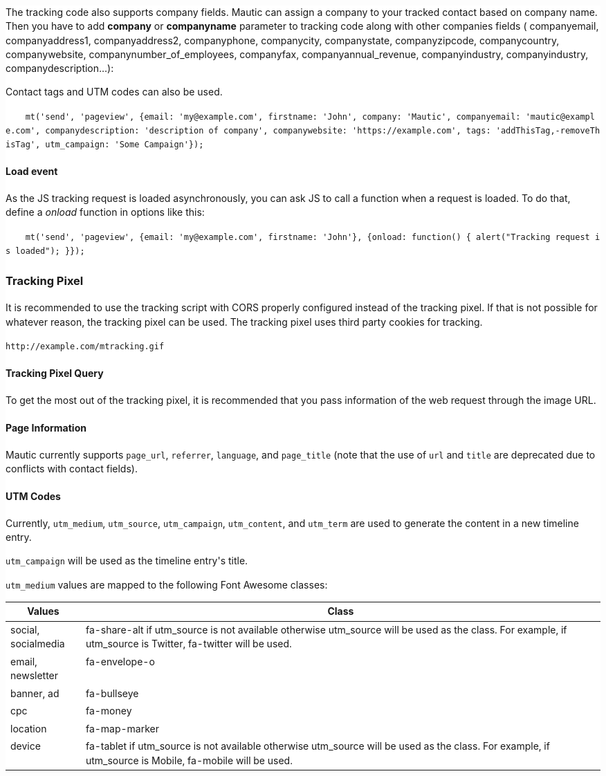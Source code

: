 The tracking code also supports company fields. Mautic can assign a company to your tracked contact based on company name. Then you have to add **company** or **companyname** parameter to tracking code along with other companies fields ( companyemail, companyaddress1, companyaddress2, companyphone, companycity, companystate, companyzipcode, companycountry, companywebsite, companynumber_of_employees, companyfax, companyannual_revenue, companyindustry, companyindustry, companydescription...):

Contact tags and UTM codes can also be used. 

```
    mt('send', 'pageview', {email: 'my@example.com', firstname: 'John', company: 'Mautic', companyemail: 'mautic@example.com', companydescription: 'description of company', companywebsite: 'https://example.com', tags: 'addThisTag,-removeThisTag', utm_campaign: 'Some Campaign'});

```

#### Load event

As the JS tracking request is loaded asynchronously, you can ask JS to call a function when a request is loaded. To do that, define a *onload* function in options like this:

```
    mt('send', 'pageview', {email: 'my@example.com', firstname: 'John'}, {onload: function() { alert("Tracking request is loaded"); }});

```

### Tracking Pixel

It is recommended to use the tracking script with CORS properly configured instead of the tracking pixel. If that is not possible for whatever reason, the tracking pixel can be used. The tracking pixel uses third party cookies for tracking.

```
http://example.com/mtracking.gif
```

#### Tracking Pixel Query

To get the most out of the tracking pixel, it is recommended that you pass information of the web request through the image URL.  

#### Page Information

Mautic currently supports `page_url`, `referrer`, `language`, and `page_title` (note that the use of `url` and `title` are deprecated due to conflicts with contact fields).

#### UTM Codes 
 
Currently, `utm_medium`, `utm_source`, `utm_campaign`, `utm_content`, and `utm_term` are used to generate the content in a new timeline entry.

`utm_campaign` will be used as  the timeline entry's title.

`utm_medium` values are mapped to the following Font Awesome classes:
 
|Values|Class|
|--- |--- |
|social, socialmedia|fa-share-alt if utm_source is not available otherwise utm_source will be used as the class. For example, if utm_source is Twitter, fa-twitter will be used.|
|email, newsletter|fa-envelope-o|
|banner, ad|fa-bullseye|
|cpc|fa-money|
|location|fa-map-marker|
|device|fa-tablet if utm_source is not available otherwise utm_source will be used as the class. For example, if utm_source is Mobile, fa-mobile will be used.|
